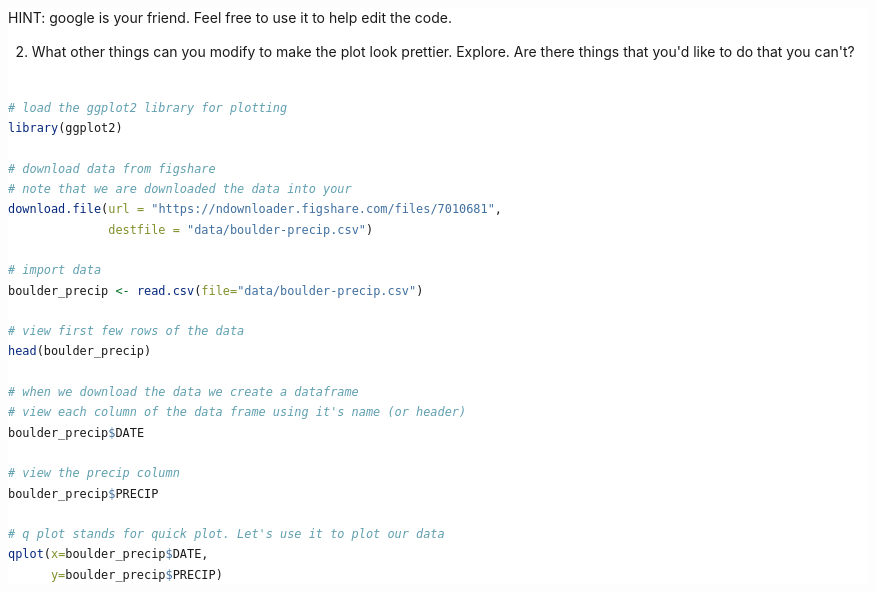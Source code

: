 HINT: google is your friend. Feel free to use it to help edit the code.

2. What other things can you modify to make the plot look prettier. Explore. Are
there things that you'd like to do that you can't?
</div>

```r

# load the ggplot2 library for plotting
library(ggplot2)

# download data from figshare
# note that we are downloaded the data into your
download.file(url = "https://ndownloader.figshare.com/files/7010681",
              destfile = "data/boulder-precip.csv")

# import data
boulder_precip <- read.csv(file="data/boulder-precip.csv")

# view first few rows of the data
head(boulder_precip)

# when we download the data we create a dataframe
# view each column of the data frame using it's name (or header)
boulder_precip$DATE

# view the precip column
boulder_precip$PRECIP

# q plot stands for quick plot. Let's use it to plot our data
qplot(x=boulder_precip$DATE,
      y=boulder_precip$PRECIP)

```
